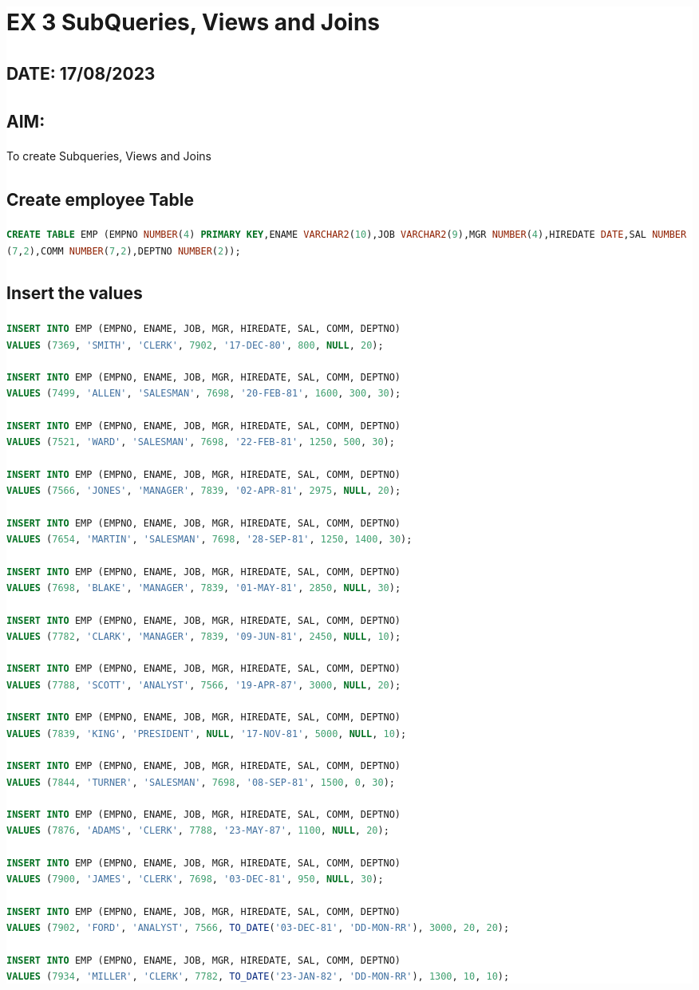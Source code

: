 # EX 3 SubQueries, Views and Joins 
## DATE: 17/08/2023
## AIM:
To create Subqueries, Views and Joins
## Create employee Table
```sql
CREATE TABLE EMP (EMPNO NUMBER(4) PRIMARY KEY,ENAME VARCHAR2(10),JOB VARCHAR2(9),MGR NUMBER(4),HIREDATE DATE,SAL NUMBER(7,2),COMM NUMBER(7,2),DEPTNO NUMBER(2));
```
## Insert the values
```sql
INSERT INTO EMP (EMPNO, ENAME, JOB, MGR, HIREDATE, SAL, COMM, DEPTNO)
VALUES (7369, 'SMITH', 'CLERK', 7902, '17-DEC-80', 800, NULL, 20);

INSERT INTO EMP (EMPNO, ENAME, JOB, MGR, HIREDATE, SAL, COMM, DEPTNO)
VALUES (7499, 'ALLEN', 'SALESMAN', 7698, '20-FEB-81', 1600, 300, 30);

INSERT INTO EMP (EMPNO, ENAME, JOB, MGR, HIREDATE, SAL, COMM, DEPTNO)
VALUES (7521, 'WARD', 'SALESMAN', 7698, '22-FEB-81', 1250, 500, 30);

INSERT INTO EMP (EMPNO, ENAME, JOB, MGR, HIREDATE, SAL, COMM, DEPTNO)
VALUES (7566, 'JONES', 'MANAGER', 7839, '02-APR-81', 2975, NULL, 20);

INSERT INTO EMP (EMPNO, ENAME, JOB, MGR, HIREDATE, SAL, COMM, DEPTNO)
VALUES (7654, 'MARTIN', 'SALESMAN', 7698, '28-SEP-81', 1250, 1400, 30);

INSERT INTO EMP (EMPNO, ENAME, JOB, MGR, HIREDATE, SAL, COMM, DEPTNO)
VALUES (7698, 'BLAKE', 'MANAGER', 7839, '01-MAY-81', 2850, NULL, 30);

INSERT INTO EMP (EMPNO, ENAME, JOB, MGR, HIREDATE, SAL, COMM, DEPTNO)
VALUES (7782, 'CLARK', 'MANAGER', 7839, '09-JUN-81', 2450, NULL, 10);

INSERT INTO EMP (EMPNO, ENAME, JOB, MGR, HIREDATE, SAL, COMM, DEPTNO)
VALUES (7788, 'SCOTT', 'ANALYST', 7566, '19-APR-87', 3000, NULL, 20);

INSERT INTO EMP (EMPNO, ENAME, JOB, MGR, HIREDATE, SAL, COMM, DEPTNO)
VALUES (7839, 'KING', 'PRESIDENT', NULL, '17-NOV-81', 5000, NULL, 10);

INSERT INTO EMP (EMPNO, ENAME, JOB, MGR, HIREDATE, SAL, COMM, DEPTNO)
VALUES (7844, 'TURNER', 'SALESMAN', 7698, '08-SEP-81', 1500, 0, 30);

INSERT INTO EMP (EMPNO, ENAME, JOB, MGR, HIREDATE, SAL, COMM, DEPTNO)
VALUES (7876, 'ADAMS', 'CLERK', 7788, '23-MAY-87', 1100, NULL, 20);

INSERT INTO EMP (EMPNO, ENAME, JOB, MGR, HIREDATE, SAL, COMM, DEPTNO)
VALUES (7900, 'JAMES', 'CLERK', 7698, '03-DEC-81', 950, NULL, 30);

INSERT INTO EMP (EMPNO, ENAME, JOB, MGR, HIREDATE, SAL, COMM, DEPTNO)
VALUES (7902, 'FORD', 'ANALYST', 7566, TO_DATE('03-DEC-81', 'DD-MON-RR'), 3000, 20, 20);

INSERT INTO EMP (EMPNO, ENAME, JOB, MGR, HIREDATE, SAL, COMM, DEPTNO)
VALUES (7934, 'MILLER', 'CLERK', 7782, TO_DATE('23-JAN-82', 'DD-MON-RR'), 1300, 10, 10);
```
